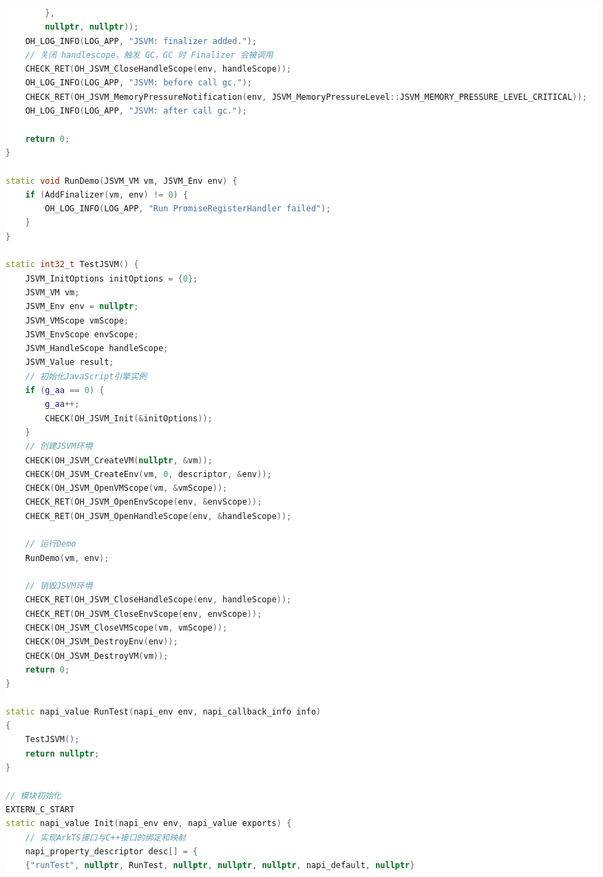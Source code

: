 ```cpp
        },
        nullptr, nullptr));
    OH_LOG_INFO(LOG_APP, "JSVM: finalizer added.");
    // 关闭 handlescope，触发 GC，GC 时 Finalizer 会被调用
    CHECK_RET(OH_JSVM_CloseHandleScope(env, handleScope));
    OH_LOG_INFO(LOG_APP, "JSVM: before call gc.");
    CHECK_RET(OH_JSVM_MemoryPressureNotification(env, JSVM_MemoryPressureLevel::JSVM_MEMORY_PRESSURE_LEVEL_CRITICAL));
    OH_LOG_INFO(LOG_APP, "JSVM: after call gc.");

    return 0;
}

static void RunDemo(JSVM_VM vm, JSVM_Env env) {
    if (AddFinalizer(vm, env) != 0) {
        OH_LOG_INFO(LOG_APP, "Run PromiseRegisterHandler failed");
    }
}

static int32_t TestJSVM() {
    JSVM_InitOptions initOptions = {0};
    JSVM_VM vm;
    JSVM_Env env = nullptr;
    JSVM_VMScope vmScope;
    JSVM_EnvScope envScope;
    JSVM_HandleScope handleScope;
    JSVM_Value result;
    // 初始化JavaScript引擎实例
    if (g_aa == 0) {
        g_aa++;
        CHECK(OH_JSVM_Init(&initOptions));
    }
    // 创建JSVM环境
    CHECK(OH_JSVM_CreateVM(nullptr, &vm));
    CHECK(OH_JSVM_CreateEnv(vm, 0, descriptor, &env));
    CHECK(OH_JSVM_OpenVMScope(vm, &vmScope));
    CHECK_RET(OH_JSVM_OpenEnvScope(env, &envScope));
    CHECK_RET(OH_JSVM_OpenHandleScope(env, &handleScope));

    // 运行Demo
    RunDemo(vm, env);

    // 销毁JSVM环境
    CHECK_RET(OH_JSVM_CloseHandleScope(env, handleScope));
    CHECK_RET(OH_JSVM_CloseEnvScope(env, envScope));
    CHECK(OH_JSVM_CloseVMScope(vm, vmScope));
    CHECK(OH_JSVM_DestroyEnv(env));
    CHECK(OH_JSVM_DestroyVM(vm));
    return 0;
}

static napi_value RunTest(napi_env env, napi_callback_info info)
{
    TestJSVM();
    return nullptr;
}

// 模块初始化
EXTERN_C_START
static napi_value Init(napi_env env, napi_value exports) {
    // 实现ArkTS接口与C++接口的绑定和映射  
    napi_property_descriptor desc[] = {
    {"runTest", nullptr, RunTest, nullptr, nullptr, nullptr, napi_default, nullptr}
```